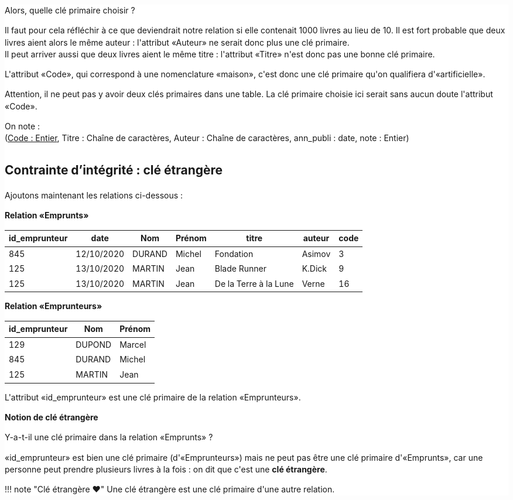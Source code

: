 Alors, quelle clé primaire choisir ?  

Il faut pour cela réfléchir à ce que deviendrait notre relation si elle contenait 1000 livres au lieu de 10. Il est fort probable que deux livres aient alors le même auteur : l'attribut «Auteur» ne serait donc plus une clé primaire.  
Il peut arriver aussi que deux livres aient le même titre : l'attribut «Titre» n'est donc pas une bonne clé primaire.

L'attribut «Code», qui correspond à une nomenclature «maison», c'est donc une clé primaire qu'on qualifiera d'«artificielle».  

Attention, il ne peut pas y avoir deux clés primaires dans une table. La clé primaire choisie ici serait sans aucun doute l'attribut «Code».

On note :  
(<span style="text-decoration:underline">Code : Entier</span>, Titre : Chaîne de caractères, Auteur : Chaîne de caractères, ann_publi : date, note : Entier)



## Contrainte d’intégrité : clé étrangère

Ajoutons maintenant les relations ci-dessous :

 **Relation «Emprunts»** 

| id_emprunteur | date       | Nom    | Prénom | titre                | auteur          | code |
|---------------|------------|--------|--------|----------------------|-----------------|------|
| 845           | 12/10/2020 | DURAND | Michel | Fondation            | Asimov          | 3    |
| 125           | 13/10/2020 | MARTIN | Jean   | Blade Runner         | K.Dick          | 9    |
| 125           | 13/10/2020 | MARTIN | Jean   |De la Terre à la Lune | Verne           | 16   |

 **Relation «Emprunteurs»** 

| id_emprunteur | Nom    | Prénom | 
|---------------|--------|--------|
| 129           | DUPOND | Marcel | 
| 845           | DURAND | Michel |
| 125           | MARTIN | Jean   |

L'attribut «id_emprunteur» est une clé primaire de la relation «Emprunteurs».


**Notion de clé étrangère** 

Y-a-t-il une clé primaire dans la relation «Emprunts» ? 

«id_emprunteur» est bien une clé primaire (d'«Emprunteurs») mais ne peut pas être une clé primaire d'«Emprunts», car une personne peut prendre plusieurs livres à la fois : on dit que c'est une **clé étrangère**. 

!!! note "Clé étrangère :heart:"
    Une clé étrangère est une clé primaire d'une autre relation.

